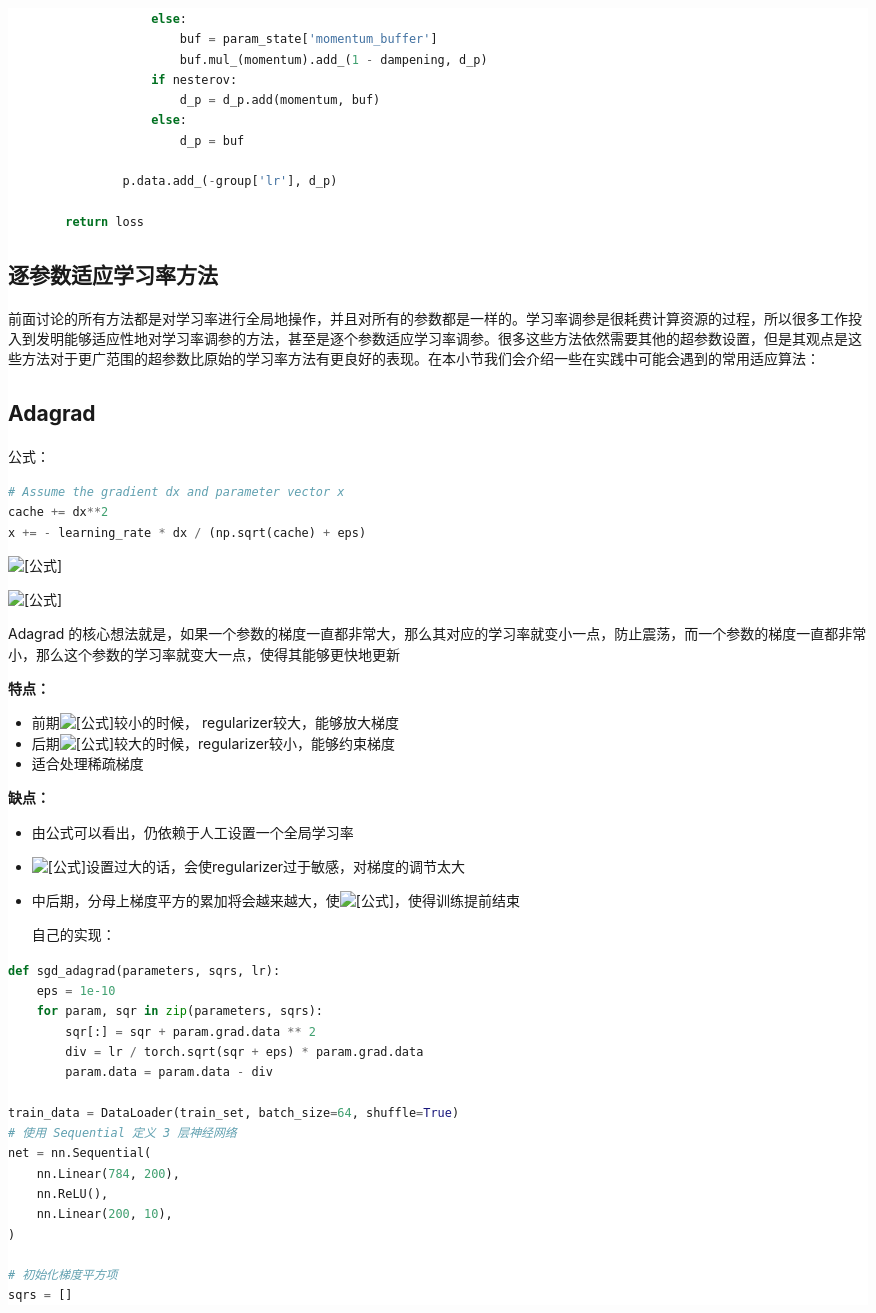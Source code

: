 ```python
                    else:
                        buf = param_state['momentum_buffer']
                        buf.mul_(momentum).add_(1 - dampening, d_p)
                    if nesterov:
                        d_p = d_p.add(momentum, buf)
                    else:
                        d_p = buf

                p.data.add_(-group['lr'], d_p)

        return loss
```

## 逐参数适应学习率方法

前面讨论的所有方法都是对学习率进行全局地操作，并且对所有的参数都是一样的。学习率调参是很耗费计算资源的过程，所以很多工作投入到发明能够适应性地对学习率调参的方法，甚至是逐个参数适应学习率调参。很多这些方法依然需要其他的超参数设置，但是其观点是这些方法对于更广范围的超参数比原始的学习率方法有更良好的表现。在本小节我们会介绍一些在实践中可能会遇到的常用适应算法：

## Adagrad

公式：

```python
# Assume the gradient dx and parameter vector x
cache += dx**2
x += - learning_rate * dx / (np.sqrt(cache) + eps)
```

![[公式]](https://www.zhihu.com/equation?tex=n_t%3Dn_%7Bt-1%7D%2Bg_t%5E2)

![[公式]](https://www.zhihu.com/equation?tex=%5CDelta%7B%5Ctheta_t%7D%3D-%5Cfrac%7B%5Ceta%7D%7B%5Csqrt%7Bn_t%2B%5Cepsilon%7D%7D%2Ag_t)

Adagrad 的核心想法就是，如果一个参数的梯度一直都非常大，那么其对应的学习率就变小一点，防止震荡，而一个参数的梯度一直都非常小，那么这个参数的学习率就变大一点，使得其能够更快地更新

**特点：**

- 前期![[公式]](https://www.zhihu.com/equation?tex=g_t)较小的时候， regularizer较大，能够放大梯度
- 后期![[公式]](https://www.zhihu.com/equation?tex=g_t)较大的时候，regularizer较小，能够约束梯度
- 适合处理稀疏梯度

**缺点：**

- 由公式可以看出，仍依赖于人工设置一个全局学习率
- ![[公式]](https://www.zhihu.com/equation?tex=%5Ceta)设置过大的话，会使regularizer过于敏感，对梯度的调节太大
- 中后期，分母上梯度平方的累加将会越来越大，使![[公式]](https://www.zhihu.com/equation?tex=gradient%5Cto0)，使得训练提前结束


  自己的实现：

```python
def sgd_adagrad(parameters, sqrs, lr):
    eps = 1e-10
    for param, sqr in zip(parameters, sqrs):
        sqr[:] = sqr + param.grad.data ** 2
        div = lr / torch.sqrt(sqr + eps) * param.grad.data
        param.data = param.data - div
        
train_data = DataLoader(train_set, batch_size=64, shuffle=True)
# 使用 Sequential 定义 3 层神经网络
net = nn.Sequential(
    nn.Linear(784, 200),
    nn.ReLU(),
    nn.Linear(200, 10),
)

# 初始化梯度平方项
sqrs = []
```
